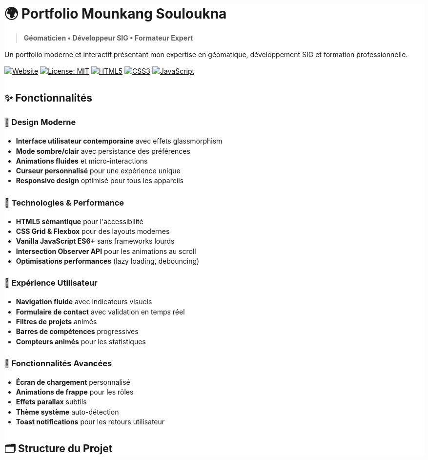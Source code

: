 # 🌍 Portfolio Mounkang Souloukna

> **Géomaticien • Développeur SIG • Formateur Expert**

Un portfolio moderne et interactif présentant mon expertise en géomatique, développement SIG et formation professionnelle.

[![Website](https://img.shields.io/website?url=https%3A%2F%2Fmounkangsouloukna.github.io)](https://mounkangsouloukna.github.io)
[![License: MIT](https://img.shields.io/badge/License-MIT-yellow.svg)](https://opensource.org/licenses/MIT)
[![HTML5](https://img.shields.io/badge/html5-%23E34F26.svg?style=flat&logo=html5&logoColor=white)](https://developer.mozilla.org/en-US/docs/Web/HTML)
[![CSS3](https://img.shields.io/badge/css3-%231572B6.svg?style=flat&logo=css3&logoColor=white)](https://developer.mozilla.org/en-US/docs/Web/CSS)
[![JavaScript](https://img.shields.io/badge/javascript-%23323330.svg?style=flat&logo=javascript&logoColor=%23F7DF1E)](https://developer.mozilla.org/en-US/docs/Web/JavaScript)

## ✨ Fonctionnalités

### 🎨 Design Moderne
- **Interface utilisateur contemporaine** avec effets glassmorphism
- **Mode sombre/clair** avec persistance des préférences
- **Animations fluides** et micro-interactions
- **Curseur personnalisé** pour une expérience unique
- **Responsive design** optimisé pour tous les appareils

### 🚀 Technologies & Performance
- **HTML5 sémantique** pour l'accessibilité
- **CSS Grid & Flexbox** pour des layouts modernes
- **Vanilla JavaScript ES6+** sans frameworks lourds
- **Intersection Observer API** pour les animations au scroll
- **Optimisations performances** (lazy loading, debouncing)

### 📱 Expérience Utilisateur
- **Navigation fluide** avec indicateurs visuels
- **Formulaire de contact** avec validation en temps réel
- **Filtres de projets** animés
- **Barres de compétences** progressives
- **Compteurs animés** pour les statistiques

### 🔧 Fonctionnalités Avancées
- **Écran de chargement** personnalisé
- **Animations de frappe** pour les rôles
- **Effets parallax** subtils
- **Thème système** auto-détection
- **Toast notifications** pour les retours utilisateur

## 🗂️ Structure du Projet
